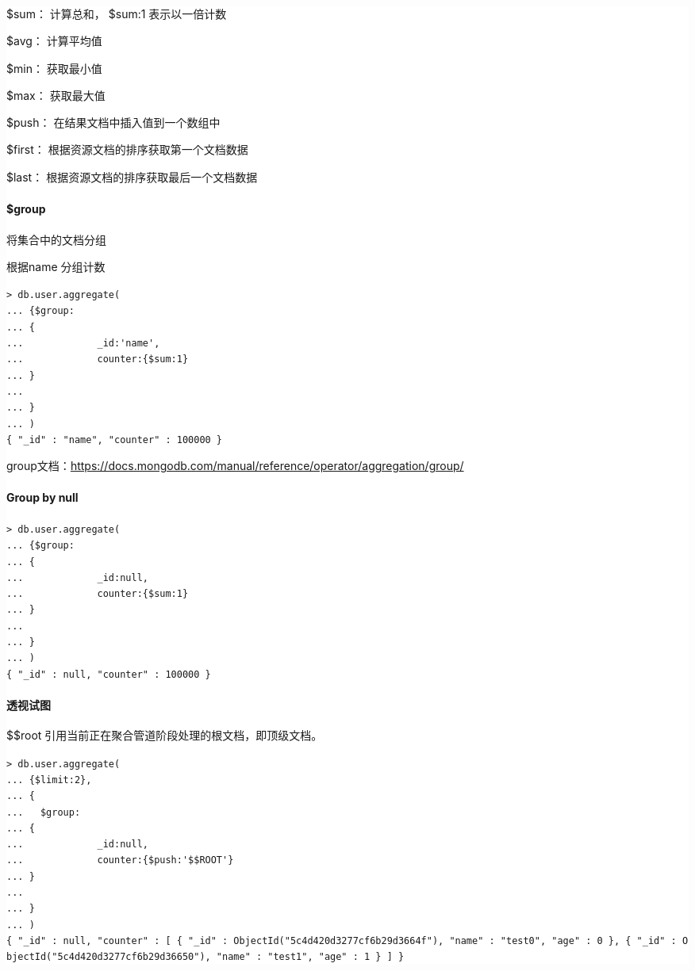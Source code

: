 $sum： 计算总和， $sum:1 表示以⼀倍计数

$avg： 计算平均值

$min： 获取最⼩值

$max： 获取最⼤值

$push： 在结果⽂档中插⼊值到⼀个数组中

$first： 根据资源⽂档的排序获取第⼀个⽂档数据

$last： 根据资源⽂档的排序获取最后⼀个⽂档数据

#### $group

将集合中的文档分组

根据name 分组计数

```shell
> db.user.aggregate(
... {$group:
... {
...             _id:'name',
...             counter:{$sum:1}
... }
...
... }
... )
{ "_id" : "name", "counter" : 100000 }
```



group文档：https://docs.mongodb.com/manual/reference/operator/aggregation/group/

#### Group by null

```shell
> db.user.aggregate(
... {$group:
... {
...             _id:null,
...             counter:{$sum:1}
... }
...
... }
... )
{ "_id" : null, "counter" : 100000 }
```

#### 透视试图

$$root 引用当前正在聚合管道阶段处理的根文档，即顶级文档。

```shell
> db.user.aggregate(
... {$limit:2},
... {
...   $group:
... {
...             _id:null,
...             counter:{$push:'$$ROOT'}
... }
...
... }
... )
{ "_id" : null, "counter" : [ { "_id" : ObjectId("5c4d420d3277cf6b29d3664f"), "name" : "test0", "age" : 0 }, { "_id" : ObjectId("5c4d420d3277cf6b29d36650"), "name" : "test1", "age" : 1 } ] }
```
